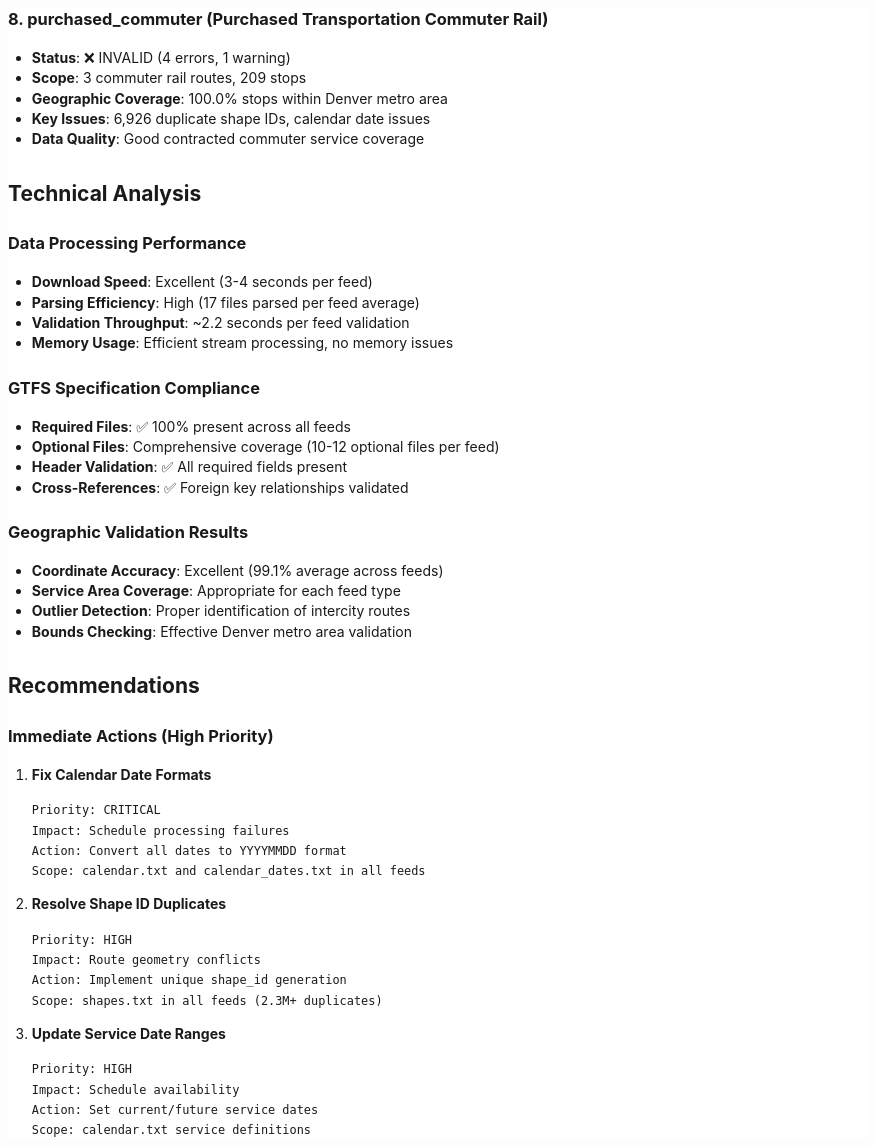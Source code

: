 ### 8. purchased_commuter (Purchased Transportation Commuter Rail)
- **Status**: ❌ INVALID (4 errors, 1 warning)
- **Scope**: 3 commuter rail routes, 209 stops
- **Geographic Coverage**: 100.0% stops within Denver metro area
- **Key Issues**: 6,926 duplicate shape IDs, calendar date issues
- **Data Quality**: Good contracted commuter service coverage

## Technical Analysis

### Data Processing Performance
- **Download Speed**: Excellent (3-4 seconds per feed)
- **Parsing Efficiency**: High (17 files parsed per feed average)
- **Validation Throughput**: ~2.2 seconds per feed validation
- **Memory Usage**: Efficient stream processing, no memory issues

### GTFS Specification Compliance
- **Required Files**: ✅ 100% present across all feeds
- **Optional Files**: Comprehensive coverage (10-12 optional files per feed)
- **Header Validation**: ✅ All required fields present
- **Cross-References**: ✅ Foreign key relationships validated

### Geographic Validation Results
- **Coordinate Accuracy**: Excellent (99.1% average across feeds)
- **Service Area Coverage**: Appropriate for each feed type
- **Outlier Detection**: Proper identification of intercity routes
- **Bounds Checking**: Effective Denver metro area validation

## Recommendations

### Immediate Actions (High Priority)

1. **Fix Calendar Date Formats**
   ```
   Priority: CRITICAL
   Impact: Schedule processing failures
   Action: Convert all dates to YYYYMMDD format
   Scope: calendar.txt and calendar_dates.txt in all feeds
   ```

2. **Resolve Shape ID Duplicates**
   ```
   Priority: HIGH  
   Impact: Route geometry conflicts
   Action: Implement unique shape_id generation
   Scope: shapes.txt in all feeds (2.3M+ duplicates)
   ```

3. **Update Service Date Ranges**
   ```
   Priority: HIGH
   Impact: Schedule availability
   Action: Set current/future service dates
   Scope: calendar.txt service definitions
   ```
